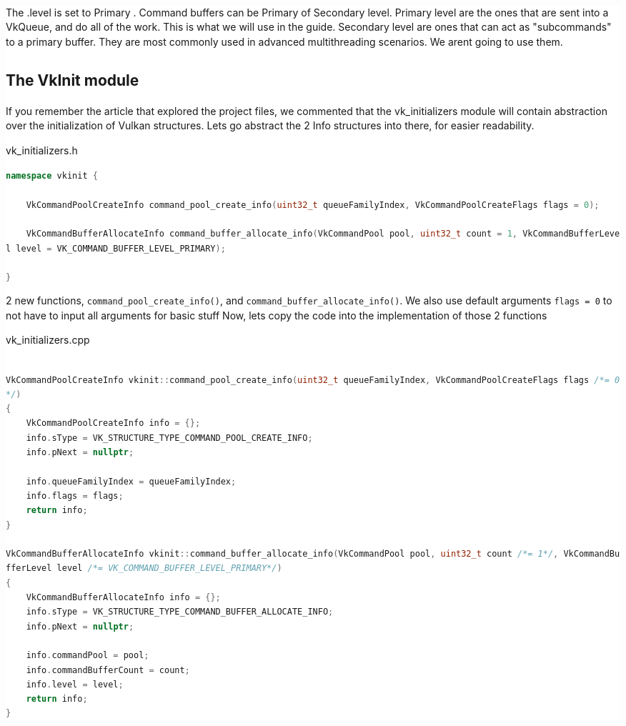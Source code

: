 The .level is set to Primary . Command buffers can be Primary of Secondary level.
Primary level are the ones that are sent into a VkQueue, and do all of the work. This is what we will use in the guide.
Secondary level are ones that can act as "subcommands" to a primary buffer. They are most commonly used in advanced multithreading scenarios. We arent going to use them.

## The VkInit module

If you remember the article that explored the project files, we commented that the vk_initializers module will contain abstraction over the initialization of Vulkan structures. Lets go abstract the 2 Info structures into there, for easier readability.


vk_initializers.h
```cpp
namespace vkinit {

	VkCommandPoolCreateInfo command_pool_create_info(uint32_t queueFamilyIndex, VkCommandPoolCreateFlags flags = 0);

	VkCommandBufferAllocateInfo command_buffer_allocate_info(VkCommandPool pool, uint32_t count = 1, VkCommandBufferLevel level = VK_COMMAND_BUFFER_LEVEL_PRIMARY);

}
```

2 new functions, `command_pool_create_info()`, and `command_buffer_allocate_info()`. We also use default arguments `flags = 0` to not have to input all arguments for basic stuff
Now, lets copy the code into the implementation of those 2 functions


vk_initializers.cpp
```cpp

VkCommandPoolCreateInfo vkinit::command_pool_create_info(uint32_t queueFamilyIndex, VkCommandPoolCreateFlags flags /*= 0*/)
{
	VkCommandPoolCreateInfo info = {};
	info.sType = VK_STRUCTURE_TYPE_COMMAND_POOL_CREATE_INFO;
	info.pNext = nullptr;

	info.queueFamilyIndex = queueFamilyIndex;
	info.flags = flags;
	return info;
}

VkCommandBufferAllocateInfo vkinit::command_buffer_allocate_info(VkCommandPool pool, uint32_t count /*= 1*/, VkCommandBufferLevel level /*= VK_COMMAND_BUFFER_LEVEL_PRIMARY*/)
{
	VkCommandBufferAllocateInfo info = {};
	info.sType = VK_STRUCTURE_TYPE_COMMAND_BUFFER_ALLOCATE_INFO;
	info.pNext = nullptr;

	info.commandPool = pool;
	info.commandBufferCount = count;
	info.level = level;
	return info;
}
```
